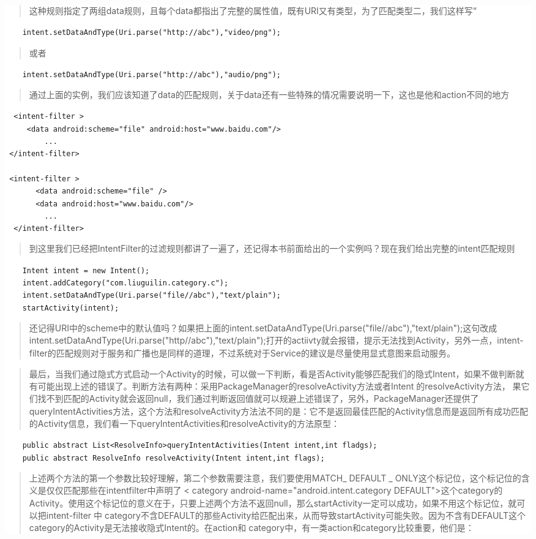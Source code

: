 >这种规则指定了两组data规则，且每个data都指出了完整的属性值，既有URI又有类型，为了匹配类型二，我们这样写“


```	
	intent.setDataAndType(Uri.parse("http://abc"),"video/png");
```

>或者


```
	intent.setDataAndType(Uri.parse("http://abc"),"audio/png");	
```

>通过上面的实例，我们应该知道了data的匹配规则，关于data还有一些特殊的情况需要说明一下，这也是他和action不同的地方


```	
  <intent-filter >
     <data android:scheme="file" android:host="www.baidu.com"/>
         ...
 </intent-filter>
 
 <intent-filter >
       <data android:scheme="file" />
       <data android:host="www.baidu.com"/>
         ...
  </intent-filter>
```

>到这里我们已经把IntentFilter的过滤规则都讲了一遍了，还记得本书前面给出的一个实例吗？现在我们给出完整的intent匹配规则

```	
	Intent intent = new Intent();
    intent.addCategory("com.liuguilin.category.c");
    intent.setDataAndType(Uri.parse("file//abc"),"text/plain");
    startActivity(intent);
```

>还记得URI中的scheme中的默认值吗？如果把上面的intent.setDataAndType(Uri.parse("file//abc"),"text/plain");这句改成intent.setDataAndType(Uri.parse("http//abc"),"text/plain");打开的actiivty就会报错，提示无法找到Activity，另外一点，intent-filter的匹配规则对于服务和广播也是同样的道理，不过系统对于Service的建议是尽量使用显式意图来启动服务。

>最后，当我们通过隐式方式启动一个Activity的时候，可以做一下判断，看是否Activity能够匹配我们的隐式Intent，如果不做判断就有可能出现上述的错误了。判断方法有两种：采用PackageManager的resolveActivity方法或者Intent 的resolveActivity方法，
果它们找不到匹配的Activity就会返回null，我们通过判断返回值就可以规避上述错误了，另外，PackageManager还提供了queryIntentActivities方法，这个方法和resolveActivity方法法不同的是：它不是返回最佳匹配的Activity信息而是返回所有成功匹配的Activity信息，我们看一下queryIntentActivities和resolveActivity的方法原型：

```
	public abstract List<ResolveInfo>queryIntentActivities(Intent intent,int fladgs);
	public abstract ResolveInfo resolveActivity(Intent intent,int flags);
```

>上述两个方法的第一个参数比较好理解，第二个参数需要注意，我们要使用MATCH_ DEFAULT _ ONLY这个标记位，这个标记位的含义是仅仅匹配那些在intentfilter中声明了 < category android-name="android.intent.category DEFAULT">这个category的 Activity。使用这个标记位的意义在于，只要上述两个方法不返回null，那么startActivity一定可以成功，如果不用这个标记位，就可以把intent-filter 中 category不含DEFAULT的那些Activity给匹配出来，从而导致startActivity可能失败。因为不含有DEFAULT这个category的Activity是无法接收隐式Intent的。在action和 category中，有一类action和category比较重要，他们是：
